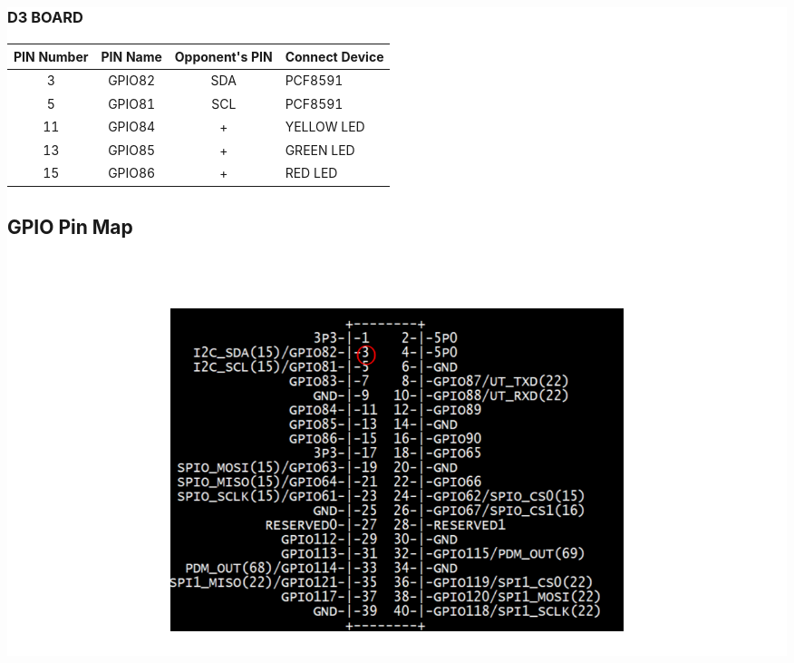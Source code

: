 ### D3 BOARD

|PIN Number|PIN Name|Opponent's PIN|Connect Device|
|:------:|:------:|:------:|------|
|3|GPIO82|SDA|PCF8591|
|5|GPIO81|SCL|PCF8591|
|11|GPIO84|+|YELLOW LED|
|13|GPIO85|+|GREEN LED|
|15|GPIO86|+|RED LED|

## GPIO Pin Map
<br>

<p align="center">
<img src="Images/PINMAP.png" width="500" height="400" >


<BR>
